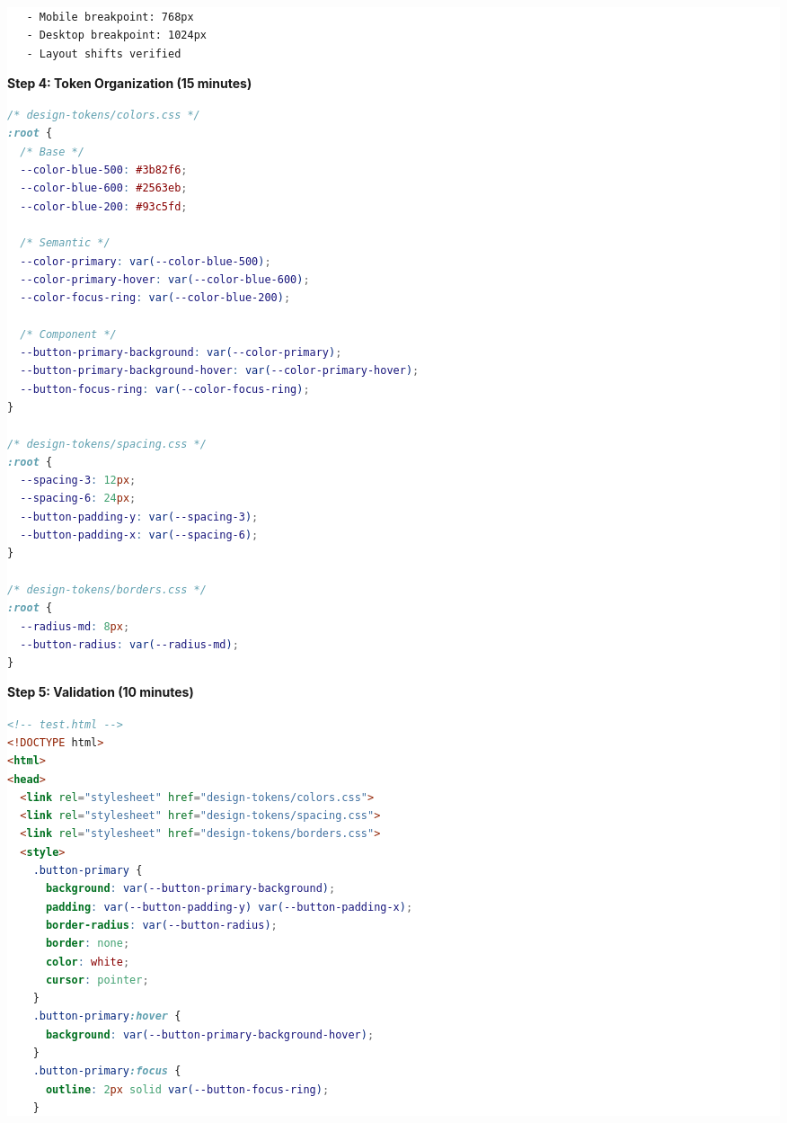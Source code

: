 ```bash
   - Mobile breakpoint: 768px
   - Desktop breakpoint: 1024px
   - Layout shifts verified
```

**Step 4: Token Organization (15 minutes)**
```css
/* design-tokens/colors.css */
:root {
  /* Base */
  --color-blue-500: #3b82f6;
  --color-blue-600: #2563eb;
  --color-blue-200: #93c5fd;

  /* Semantic */
  --color-primary: var(--color-blue-500);
  --color-primary-hover: var(--color-blue-600);
  --color-focus-ring: var(--color-blue-200);

  /* Component */
  --button-primary-background: var(--color-primary);
  --button-primary-background-hover: var(--color-primary-hover);
  --button-focus-ring: var(--color-focus-ring);
}

/* design-tokens/spacing.css */
:root {
  --spacing-3: 12px;
  --spacing-6: 24px;
  --button-padding-y: var(--spacing-3);
  --button-padding-x: var(--spacing-6);
}

/* design-tokens/borders.css */
:root {
  --radius-md: 8px;
  --button-radius: var(--radius-md);
}
```

**Step 5: Validation (10 minutes)**
```html
<!-- test.html -->
<!DOCTYPE html>
<html>
<head>
  <link rel="stylesheet" href="design-tokens/colors.css">
  <link rel="stylesheet" href="design-tokens/spacing.css">
  <link rel="stylesheet" href="design-tokens/borders.css">
  <style>
    .button-primary {
      background: var(--button-primary-background);
      padding: var(--button-padding-y) var(--button-padding-x);
      border-radius: var(--button-radius);
      border: none;
      color: white;
      cursor: pointer;
    }
    .button-primary:hover {
      background: var(--button-primary-background-hover);
    }
    .button-primary:focus {
      outline: 2px solid var(--button-focus-ring);
    }
```
